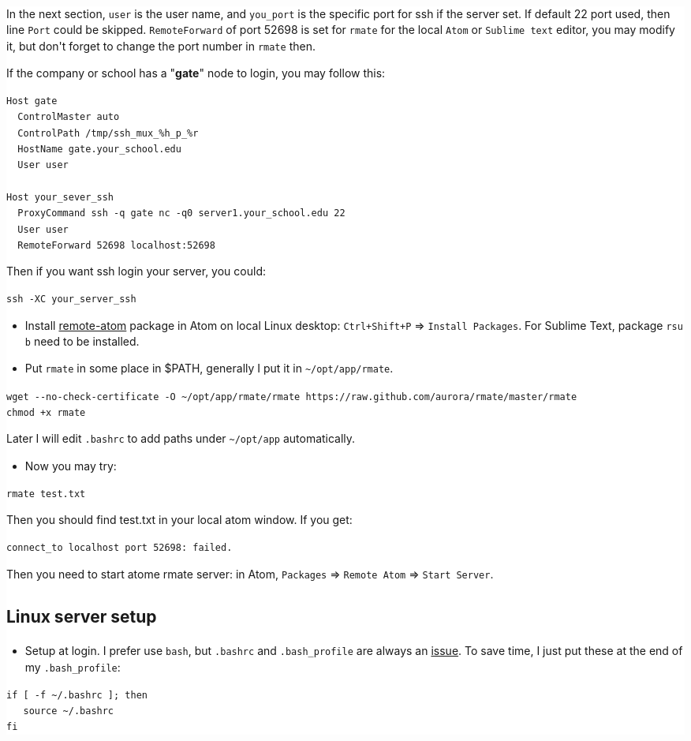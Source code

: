 In the next section, `user` is the user name, and `you_port` is the specific port for ssh if the server set. If default 22 port used, then line `Port` could be skipped. `RemoteForward` of port 52698 is set for `rmate` for the local `Atom` or `Sublime text` editor, you may modify it, but don't forget to change the port number in `rmate` then.

If the company or school has a "__gate__" node to login, you may follow this:
```
Host gate
  ControlMaster auto
  ControlPath /tmp/ssh_mux_%h_p_%r
  HostName gate.your_school.edu
  User user

Host your_sever_ssh
  ProxyCommand ssh -q gate nc -q0 server1.your_school.edu 22
  User user
  RemoteForward 52698 localhost:52698
```

Then if you want ssh login your server, you could:

```
ssh -XC your_server_ssh
```

* Install [remote-atom](https://atom.io/packages/remote-atom) package in Atom on local Linux desktop: `Ctrl+Shift+P` => `Install Packages`. For Sublime Text, package `rsub` need to be installed.

* Put `rmate` in some place in $PATH, generally I put it in `~/opt/app/rmate`.
```shell
wget --no-check-certificate -O ~/opt/app/rmate/rmate https://raw.github.com/aurora/rmate/master/rmate
chmod +x rmate
```
Later I will edit `.bashrc` to add paths under `~/opt/app` automatically.


* Now you may try:
```shell
rmate test.txt
```
Then you should find test.txt in your local atom window. If you get:
```
connect_to localhost port 52698: failed.
```
Then you need to start atome rmate server: in Atom, `Packages` => `Remote Atom` => `Start Server`.

## Linux server setup

* Setup at login. I prefer use `bash`, but `.bashrc` and `.bash_profile` are always an [issue](http://stackoverflow.com/questions/415403/whats-the-difference-between-bashrc-bash-profile-and-environment). To save time, I just put these at the end of my `.bash_profile`:
```shell
if [ -f ~/.bashrc ]; then
   source ~/.bashrc
fi
```
